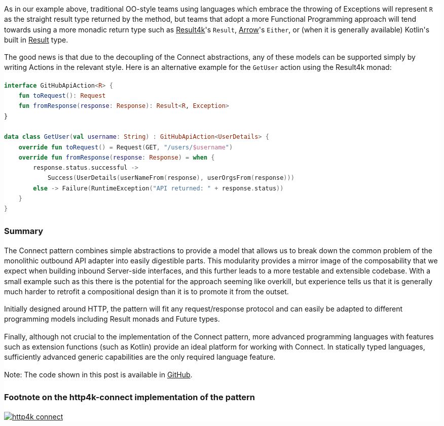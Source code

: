 As in our example above, traditional OO-style teams using languages which embrace the throwing of Exceptions will represent `R` as the straight result type returned by the method, but teams that adopt a more Functional Programming approach will tend towards using a more monadic return type such as [Result4k](https://github.com/fork-handles/forkhandles/tree/trunk/result4k)'s `Result`, [Arrow](https://arrow-kt.io/docs/apidocs/arrow-core-data/arrow.core/-either/)'s `Either`, or (when it is generally available) Kotlin's built in [Result](https://kotlinlang.org/api/latest/jvm/stdlib/kotlin/-result/) type.

The good news is that due to the decoupling of the Connect abstractions, any of these models can be supported simply by writing Actions in the relevant style. Here is an alternative example for the `GetUser` action using the Result4k monad:

```kotlin
interface GitHubApiAction<R> {
    fun toRequest(): Request
    fun fromResponse(response: Response): Result<R, Exception>
}

data class GetUser(val username: String) : GitHubApiAction<UserDetails> {
    override fun toRequest() = Request(GET, "/users/$username")
    override fun fromResponse(response: Response) = when {
        response.status.successful -> 
            Success(UserDetails(userNameFrom(response), userOrgsFrom(response)))
        else -> Failure(RuntimeException("API returned: " + response.status))
    }
}
```

### Summary 
The Connect pattern combines simple abstractions to provide a model that allows us to break down the common problem of the monolithic outbound API adapter into easily digestible parts. This modularity provides a mirror image of the composability that we expect when building inbound Server-side interfaces, and this further leads to a more testable and extensible codebase. With a small example such as this there is the potential for the approach seeming like overkill, but experience tells us that it is generally much harder to retrofit a compositional design than it is to promote it from the outset.

Initially designed around HTTP, the pattern will fit any request/response protocol and can easily be adapted to different programming models including Result monads and Future types.

Finally, although not crucial to the implementation of the Connect pattern, more advanced programming languages with features such as extension functions (such as Kotlin) provide an ideal platform for working with Connect. In statically typed languages, sufficiently advanced generic capabilities are the only required language feature.

Note: The code shown in this post is available in [GitHub](https://github.com/http4k/http4k-connect-examples/tree/master/connect-pattern).

### Footnote on the http4k-connect implementation of the pattern
<a title="http4k connect"
href="https://github.com/http4k/http4k-connect"><img class="article" alt="http4k connect" src="
../../../assets/img/connect.png"></a>
